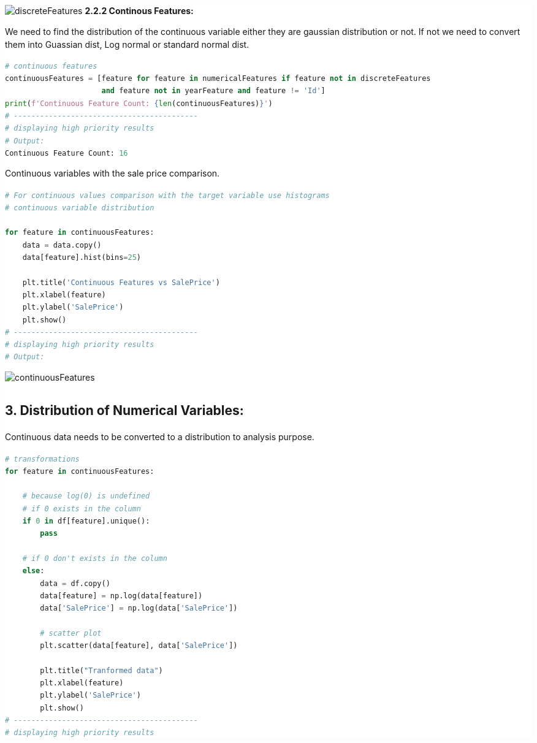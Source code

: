 ![discreteFeatures](https://github.com/nxtbyt/graphics/blob/main/images/discrete1.png?raw=true)
**2.2.2 Continous Features:**

We need to find the distribution of the continuous variable either they are gaussian distribution or not. If not we need to convert them into Guassian dist, Log normal or standard normal dist.

```python
# continuous features
continuousFeatures = [feature for feature in numericalFeatures if feature not in discreteFeatures
                      and feature not in yearFeature and feature != 'Id']
print(f'Continuous Feature Count: {len(continuousFeatures)}')
# ------------------------------------------
# displaying high priority results
# Output:
Continuous Feature Count: 16
```

Continuous variables with the sale price comparison.

```python
# For continuous values comparison with the target variable use histograms
# continuous variable distribution

for feature in continuousFeatures:
    data = data.copy()
    data[feature].hist(bins=25)

    plt.title('Continuous Features vs SalePrice')
    plt.xlabel(feature)
    plt.ylabel('SalePrice')
    plt.show()
# ------------------------------------------
# displaying high priority results
# Output:
```

![continuousFeatures](https://github.com/nxtbyt/graphics/blob/main/images/dist1.png?raw=true)

## **3. Distribution of Numerical Variables:**

Continuous data needs to be converted to a distribution to analysis purpose.

```python
# transformations
for feature in continuousFeatures:

    # because log(0) is undefined
    # if 0 exists in the column
    if 0 in df[feature].unique():
        pass

    # if 0 don't exists in the column
    else:
        data = df.copy()
        data[feature] = np.log(data[feature])
        data['SalePrice'] = np.log(data['SalePrice'])

        # scatter plot
        plt.scatter(data[feature], data['SalePrice'])

        plt.title("Tranformed data")
        plt.xlabel(feature)
        plt.ylabel('SalePrice')
        plt.show()
# ------------------------------------------
# displaying high priority results
```
